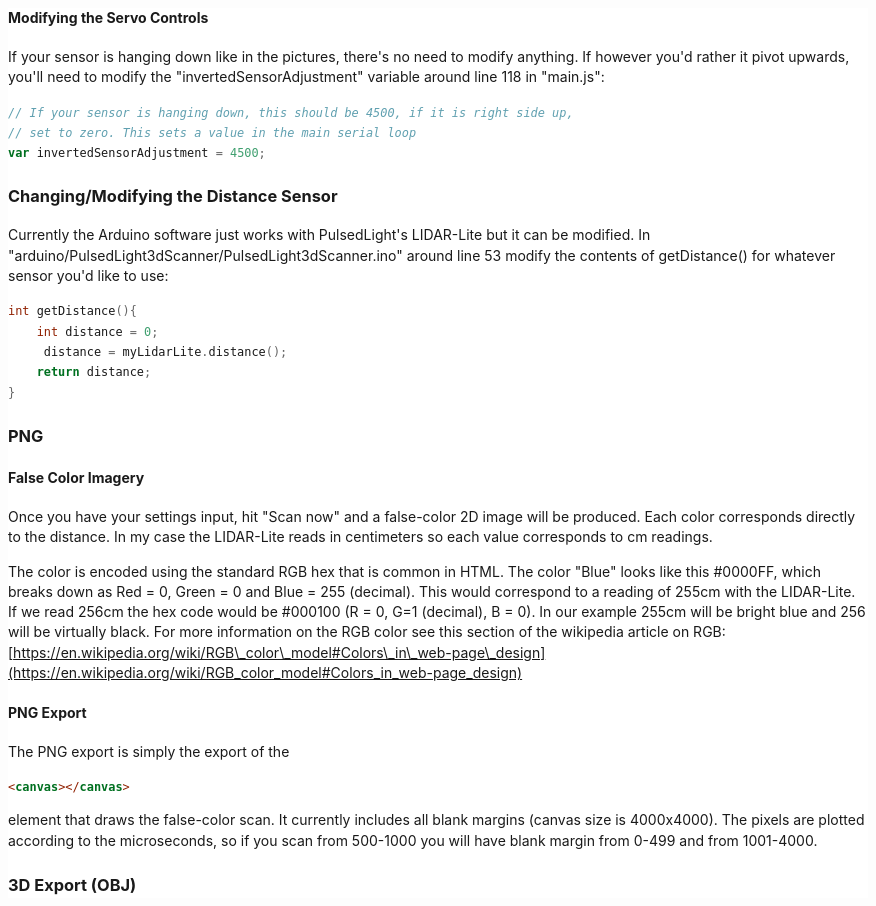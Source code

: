 #### Modifying the Servo Controls

If your sensor is hanging down like in the pictures, there's no need to modify anything. If however you'd rather it pivot upwards, you'll need to modify the "invertedSensorAdjustment" variable around line 118 in "main.js":

```javascript
// If your sensor is hanging down, this should be 4500, if it is right side up,
// set to zero. This sets a value in the main serial loop
var invertedSensorAdjustment = 4500;
```

### Changing/Modifying the Distance Sensor

Currently the Arduino software just works with PulsedLight's LIDAR-Lite but it can be modified. In "arduino/PulsedLight3dScanner/PulsedLight3dScanner.ino" around line 53 modify the contents of getDistance() for whatever sensor you'd like to use:

```c++
int getDistance(){
    int distance = 0;
     distance = myLidarLite.distance();
    return distance;  
}
```



### PNG

#### False Color Imagery
Once you have your settings input, hit "Scan now" and a false-color 2D image will be produced. Each color corresponds directly to the distance. In my case the LIDAR-Lite reads in centimeters so each value corresponds to cm readings.

The color is encoded using the standard RGB hex that is common in HTML. The color "Blue" looks like this #0000FF, which breaks down as Red = 0, Green = 0 and Blue = 255 (decimal). This would correspond to a reading of 255cm with the LIDAR-Lite. If we read 256cm the hex code would be #000100 (R = 0, G=1 (decimal), B = 0). In our example 255cm will be bright blue and 256 will be virtually black. For more information on the RGB color see this section of the wikipedia article on RGB: [https://en.wikipedia.org/wiki/RGB\_color\_model#Colors\_in\_web-page\_design](https://en.wikipedia.org/wiki/RGB_color_model#Colors_in_web-page_design)

#### PNG Export

The PNG export is simply the export of the

```html
<canvas></canvas>
```

element that draws the false-color scan. It currently includes all blank margins (canvas size is 4000x4000). The pixels are plotted according to the microseconds, so if you scan from 500-1000 you will have blank margin from 0-499 and from 1001-4000.


### 3D Export (OBJ)
